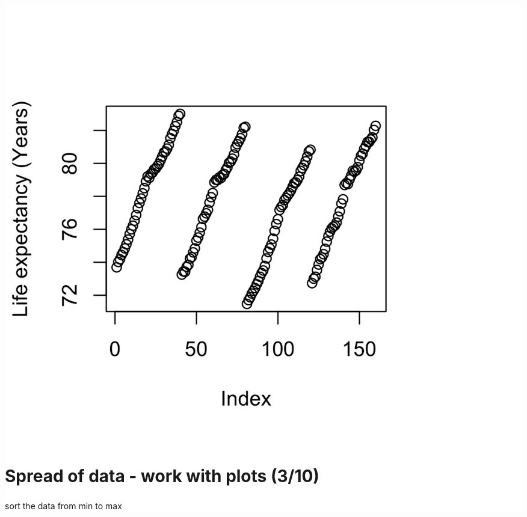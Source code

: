 <img src="Session1_describe_the_data-figure/unnamed-chunk-9-1.png" title="plot of chunk unnamed-chunk-9" alt="plot of chunk unnamed-chunk-9" width="720px" />

Spread of data - work with plots (3/10)
========================================================
sort the data from min to max
